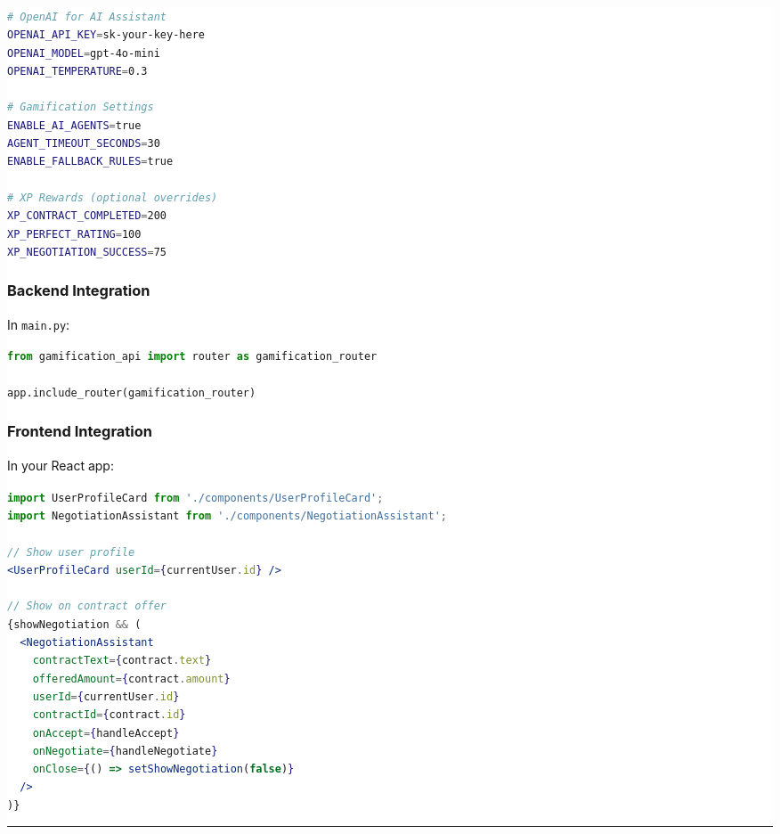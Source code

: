 ```bash
# OpenAI for AI Assistant
OPENAI_API_KEY=sk-your-key-here
OPENAI_MODEL=gpt-4o-mini
OPENAI_TEMPERATURE=0.3

# Gamification Settings
ENABLE_AI_AGENTS=true
AGENT_TIMEOUT_SECONDS=30
ENABLE_FALLBACK_RULES=true

# XP Rewards (optional overrides)
XP_CONTRACT_COMPLETED=200
XP_PERFECT_RATING=100
XP_NEGOTIATION_SUCCESS=75
```

### **Backend Integration**

In `main.py`:

```python
from gamification_api import router as gamification_router

app.include_router(gamification_router)
```

### **Frontend Integration**

In your React app:

```jsx
import UserProfileCard from './components/UserProfileCard';
import NegotiationAssistant from './components/NegotiationAssistant';

// Show user profile
<UserProfileCard userId={currentUser.id} />

// Show on contract offer
{showNegotiation && (
  <NegotiationAssistant
    contractText={contract.text}
    offeredAmount={contract.amount}
    userId={currentUser.id}
    contractId={contract.id}
    onAccept={handleAccept}
    onNegotiate={handleNegotiate}
    onClose={() => setShowNegotiation(false)}
  />
)}
```

---

